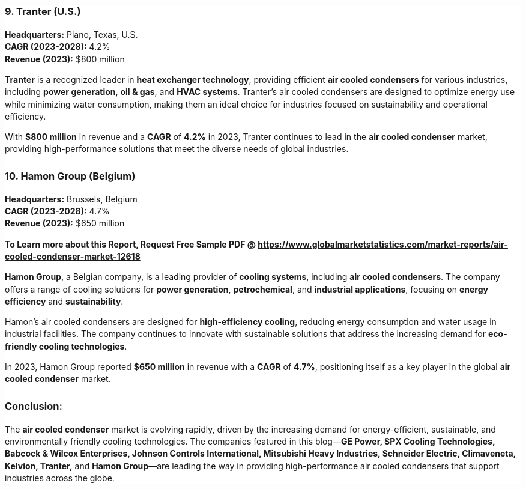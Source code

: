 <h3 class="""" data-start=""11156"" data-end=""11181""><strong data-start=""11160"" data-end=""11181"">9. Tranter (U.S.)</strong></h3>
<p class="""" data-start=""11183"" data-end=""11283""><strong data-start=""11183"" data-end=""11200"">Headquarters:</strong> Plano, Texas, U.S.<br data-start=""11219"" data-end=""11222"" /> <strong data-start=""11222"" data-end=""11243"">CAGR (2023-2028):</strong> 4.2%<br data-start=""11248"" data-end=""11251"" /> <strong data-start=""11251"" data-end=""11270"">Revenue (2023):</strong> $800 million</p>
<p class="""" data-start=""11285"" data-end=""11693""><strong data-start=""11285"" data-end=""11296"">Tranter</strong> is a recognized leader in <strong data-start=""11323"" data-end=""11352"">heat exchanger technology</strong>, providing efficient <strong data-start=""11374"" data-end=""11399"">air cooled condensers</strong> for various industries, including <strong data-start=""11434"" data-end=""11454"">power generation</strong>, <strong data-start=""11456"" data-end=""11469"">oil &amp; gas</strong>, and <strong data-start=""11475"" data-end=""11491"">HVAC systems</strong>. Tranter&rsquo;s air cooled condensers are designed to optimize energy use while minimizing water consumption, making them an ideal choice for industries focused on sustainability and operational efficiency.</p>
<p class="""" data-start=""11695"" data-end=""11916"">With <strong data-start=""11700"" data-end=""11716"">$800 million</strong> in revenue and a <strong data-start=""11734"" data-end=""11742"">CAGR</strong> of <strong data-start=""11746"" data-end=""11754"">4.2%</strong> in 2023, Tranter continues to lead in the <strong data-start=""11797"" data-end=""11821"">air cooled condenser</strong> market, providing high-performance solutions that meet the diverse needs of global industries.</p>
<h3 class="""" data-start=""11918"" data-end=""11951""><strong data-start=""11922"" data-end=""11951"">10. Hamon Group (Belgium)</strong></h3>
<p class="""" data-start=""11953"" data-end=""12052""><strong data-start=""11953"" data-end=""11970"">Headquarters:</strong> Brussels, Belgium<br data-start=""11988"" data-end=""11991"" /> <strong data-start=""11991"" data-end=""12012"">CAGR (2023-2028):</strong> 4.7%<br data-start=""12017"" data-end=""12020"" /> <strong data-start=""12020"" data-end=""12039"">Revenue (2023):</strong> $650 million</p>
<p class="""" data-start=""11953"" data-end=""12052""><strong>To Learn more about this Report, Request Free Sample PDF @&nbsp;<a href=""https://www.globalmarketstatistics.com/market-reports/air-cooled-condenser-market-12618"">https://www.globalmarketstatistics.com/market-reports/air-cooled-condenser-market-12618</a></strong></p>
<p class="""" data-start=""12054"" data-end=""12356""><strong data-start=""12054"" data-end=""12069"">Hamon Group</strong>, a Belgian company, is a leading provider of <strong data-start=""12115"" data-end=""12134"">cooling systems</strong>, including <strong data-start=""12146"" data-end=""12171"">air cooled condensers</strong>. The company offers a range of cooling solutions for <strong data-start=""12225"" data-end=""12245"">power generation</strong>, <strong data-start=""12247"" data-end=""12264"">petrochemical</strong>, and <strong data-start=""12270"" data-end=""12297"">industrial applications</strong>, focusing on <strong data-start=""12311"" data-end=""12332"">energy efficiency</strong> and <strong data-start=""12337"" data-end=""12355"">sustainability</strong>.</p>
<p class="""" data-start=""12358"" data-end=""12642"">Hamon&rsquo;s air cooled condensers are designed for <strong data-start=""12405"" data-end=""12432"">high-efficiency cooling</strong>, reducing energy consumption and water usage in industrial facilities. The company continues to innovate with sustainable solutions that address the increasing demand for <strong data-start=""12604"" data-end=""12641"">eco-friendly cooling technologies</strong>.</p>
<p class="""" data-start=""12644"" data-end=""12812"">In 2023, Hamon Group reported <strong data-start=""12674"" data-end=""12690"">$650 million</strong> in revenue with a <strong data-start=""12709"" data-end=""12717"">CAGR</strong> of <strong data-start=""12721"" data-end=""12729"">4.7%</strong>, positioning itself as a key player in the global <strong data-start=""12780"" data-end=""12804"">air cooled condenser</strong> market.</p>
<h3 class="""" data-start=""12819"" data-end=""12838""><strong data-start=""12823"" data-end=""12838"">Conclusion:</strong></h3>
<p class="""" data-start=""12840"" data-end=""13366"">The <strong data-start=""12844"" data-end=""12868"">air cooled condenser</strong> market is evolving rapidly, driven by the increasing demand for energy-efficient, sustainable, and environmentally friendly cooling technologies. The companies featured in this blog&mdash;<strong data-start=""13051"" data-end=""13232"">GE Power, SPX Cooling Technologies, Babcock &amp; Wilcox Enterprises, Johnson Controls International, Mitsubishi Heavy Industries, Schneider Electric, Climaveneta, Kelvion, Tranter,</strong> and <strong data-start=""13237"" data-end=""13252"">Hamon Group</strong>&mdash;are leading the way in providing high-performance air cooled condensers that support industries across the globe.</p>